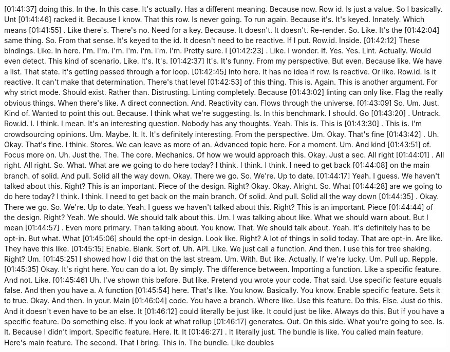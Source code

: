 [01:41:37]  doing this. In the. In this case. It's actually. Has a different meaning. Because now. Row id. Is just a value. So I basically. Unt
[01:41:46] racked it. Because I know. That this row. Is never going. To run again. Because it's. It's keyed. Innately. Which means
[01:41:55] . Like there's. There's no. Need for a key. Because. It doesn't. It doesn't. Re-render. So. Like. It's the
[01:42:04]  same thing. So. From that sense. It's keyed to the id. It doesn't need to be reactive. If I put. Row.id. Inside.
[01:42:12]  These bindings. Like. In here. I'm. I'm. I'm. I'm. I'm. I'm. I'm. Pretty sure. I
[01:42:23] . Like. I wonder. If. Yes. Yes. Lint. Actually. Would even detect. This kind of scenario. Like. It's. It's.
[01:42:37]  It's. It's funny. From my perspective. But even. Because like. We have a list. That state. It's getting passed through a for loop.
[01:42:45]  Into here. It has no idea if row. Is reactive. Or like. Row.id. Is it reactive. It can't make that determination. There's that level
[01:42:53]  of this thing. This is. Again. This is another argument. For why strict mode. Should exist. Rather than. Distrusting. Linting completely. Because
[01:43:02]  linting can only like. Flag the really obvious things. When there's like. A direct connection. And. Reactivity can. Flows through the universe.
[01:43:09]  So. Um. Just. Kind of. Wanted to point this out. Because. I think what we're suggesting. Is. In this benchmark. I should. Go
[01:43:20] . Untrack. Row.id. I. I think. I mean. It's an interesting question. Nobody has any thoughts. Yeah. This is. This is
[01:43:30] . This is. I'm crowdsourcing opinions. Um. Maybe. It. It. It's definitely interesting. From the perspective. Um. Okay. That's fine
[01:43:42] . Uh. Okay. That's fine. I think. Stores. We can leave as more of an. Advanced topic here. For a moment. Um. And kind
[01:43:51]  of. Focus more on. Uh. Just the. The. The core. Mechanics. Of how we would approach this. Okay. Just a sec. All right
[01:44:01] . All right. All right. So. What. What are we going to do here today? I think. I think. I think. I need to get back
[01:44:08]  on the main branch. of solid. And pull. Solid all the way down. Okay. There we go. So. We're. Up to date.
[01:44:17]  Yeah. I guess. We haven't talked about this. Right? This is an important. Piece of the design. Right? Okay. Okay. Alright. So. What
[01:44:28]  are we going to do here today? I think. I think. I need to get back on the main branch. Of solid. And pull. Solid all the way down
[01:44:35] . Okay. There we go. So. We're. Up to date. Yeah. I guess we haven't talked about this. Right? This is an important. Piece
[01:44:44]  of the design. Right? Yeah. We should. We should talk about this. Um. I was talking about like. What we should warn about. But I mean
[01:44:57] . Even more primary. Than talking about. You know. That. We should talk about. Yeah. It's definitely has to be opt-in. But what. What
[01:45:06]  should the opt-in design. Look like. Right? A lot of things in solid today. That are opt-in. Are like. They have this like.
[01:45:15]  Enable. Blank. Sort of. Uh. API. Like. We just call a function. And then. I use this for tree shaking. Right? Um.
[01:45:25]  I showed how I did that on the last stream. Um. With. But like. Actually. If we're lucky. Um. Pull up. Repple.
[01:45:35]  Okay. It's right here. You can do a lot. By simply. The difference between. Importing a function. Like a specific feature. And not. Like.
[01:45:46]  Uh. I've shown this before. But like. Pretend you wrote your code. That said. Use specific feature equals false. And then you have a. A function
[01:45:54]  here. That's like. You know. Basically. You know. Enable specific feature. Sets it to true. Okay. And then. In your. Main
[01:46:04]  code. You have a branch. Where like. Use this feature. Do this. Else. Just do this. And it doesn't even have to be an else. It
[01:46:12]  could literally be just like. It could just be like. Always do this. But if you have a specific feature. Do something else. If you look at what rollup
[01:46:17]  generates. Out. On this side. What you're going to see. Is. It. Because I didn't import. Specific feature. Here. It. It
[01:46:27] . It literally just. The bundle is like. You called main feature. Here's main feature. The second. That I bring. This in. The bundle. Like doubles
